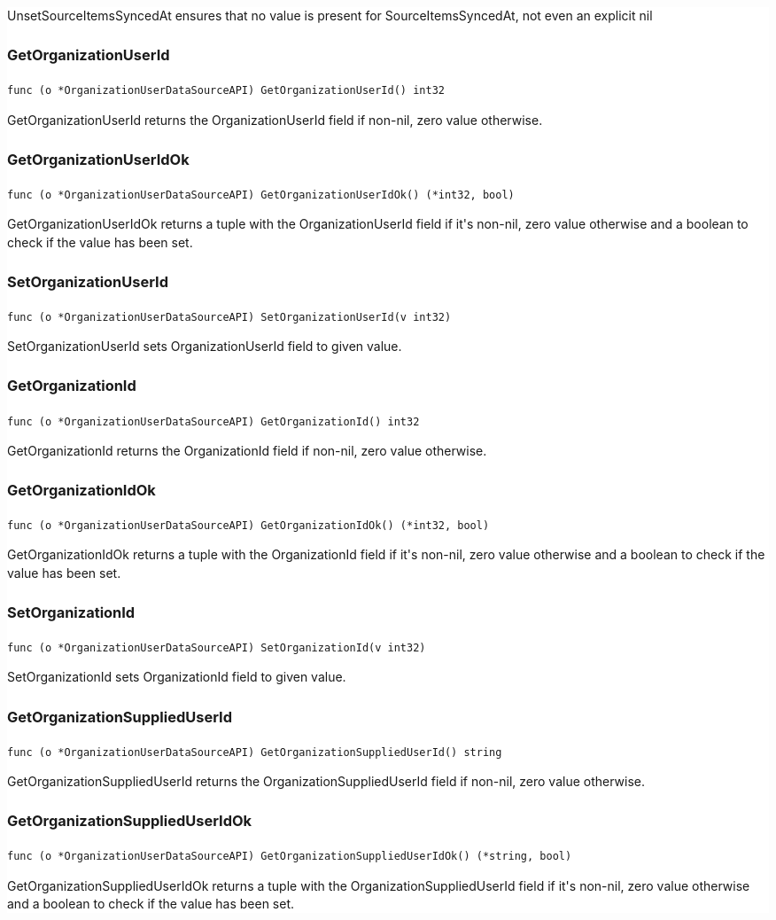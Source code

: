 UnsetSourceItemsSyncedAt ensures that no value is present for SourceItemsSyncedAt, not even an explicit nil
### GetOrganizationUserId

`func (o *OrganizationUserDataSourceAPI) GetOrganizationUserId() int32`

GetOrganizationUserId returns the OrganizationUserId field if non-nil, zero value otherwise.

### GetOrganizationUserIdOk

`func (o *OrganizationUserDataSourceAPI) GetOrganizationUserIdOk() (*int32, bool)`

GetOrganizationUserIdOk returns a tuple with the OrganizationUserId field if it's non-nil, zero value otherwise
and a boolean to check if the value has been set.

### SetOrganizationUserId

`func (o *OrganizationUserDataSourceAPI) SetOrganizationUserId(v int32)`

SetOrganizationUserId sets OrganizationUserId field to given value.


### GetOrganizationId

`func (o *OrganizationUserDataSourceAPI) GetOrganizationId() int32`

GetOrganizationId returns the OrganizationId field if non-nil, zero value otherwise.

### GetOrganizationIdOk

`func (o *OrganizationUserDataSourceAPI) GetOrganizationIdOk() (*int32, bool)`

GetOrganizationIdOk returns a tuple with the OrganizationId field if it's non-nil, zero value otherwise
and a boolean to check if the value has been set.

### SetOrganizationId

`func (o *OrganizationUserDataSourceAPI) SetOrganizationId(v int32)`

SetOrganizationId sets OrganizationId field to given value.


### GetOrganizationSuppliedUserId

`func (o *OrganizationUserDataSourceAPI) GetOrganizationSuppliedUserId() string`

GetOrganizationSuppliedUserId returns the OrganizationSuppliedUserId field if non-nil, zero value otherwise.

### GetOrganizationSuppliedUserIdOk

`func (o *OrganizationUserDataSourceAPI) GetOrganizationSuppliedUserIdOk() (*string, bool)`

GetOrganizationSuppliedUserIdOk returns a tuple with the OrganizationSuppliedUserId field if it's non-nil, zero value otherwise
and a boolean to check if the value has been set.
